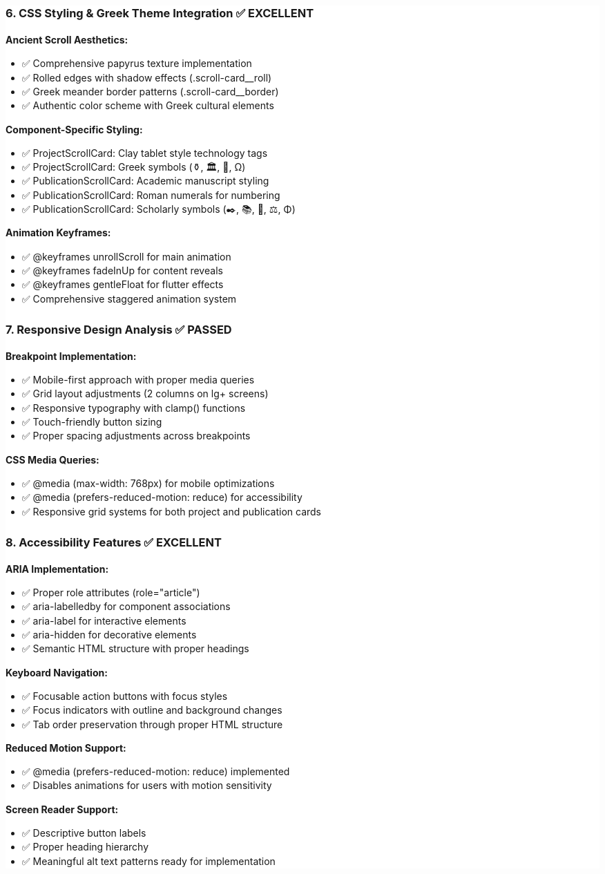 ### 6. CSS Styling & Greek Theme Integration ✅ EXCELLENT

**Ancient Scroll Aesthetics:**
- ✅ Comprehensive papyrus texture implementation
- ✅ Rolled edges with shadow effects (.scroll-card__roll)
- ✅ Greek meander border patterns (.scroll-card__border)
- ✅ Authentic color scheme with Greek cultural elements

**Component-Specific Styling:**
- ✅ ProjectScrollCard: Clay tablet style technology tags
- ✅ ProjectScrollCard: Greek symbols (⚱, 🏛️, 📜, Ω)
- ✅ PublicationScrollCard: Academic manuscript styling
- ✅ PublicationScrollCard: Roman numerals for numbering
- ✅ PublicationScrollCard: Scholarly symbols (✒️, 📚, 🏺, ⚖️, Φ)

**Animation Keyframes:**
- ✅ @keyframes unrollScroll for main animation
- ✅ @keyframes fadeInUp for content reveals
- ✅ @keyframes gentleFloat for flutter effects
- ✅ Comprehensive staggered animation system

### 7. Responsive Design Analysis ✅ PASSED

**Breakpoint Implementation:**
- ✅ Mobile-first approach with proper media queries
- ✅ Grid layout adjustments (2 columns on lg+ screens)
- ✅ Responsive typography with clamp() functions
- ✅ Touch-friendly button sizing
- ✅ Proper spacing adjustments across breakpoints

**CSS Media Queries:**
- ✅ @media (max-width: 768px) for mobile optimizations
- ✅ @media (prefers-reduced-motion: reduce) for accessibility
- ✅ Responsive grid systems for both project and publication cards

### 8. Accessibility Features ✅ EXCELLENT

**ARIA Implementation:**
- ✅ Proper role attributes (role="article")
- ✅ aria-labelledby for component associations
- ✅ aria-label for interactive elements
- ✅ aria-hidden for decorative elements
- ✅ Semantic HTML structure with proper headings

**Keyboard Navigation:**
- ✅ Focusable action buttons with focus styles
- ✅ Focus indicators with outline and background changes
- ✅ Tab order preservation through proper HTML structure

**Reduced Motion Support:**
- ✅ @media (prefers-reduced-motion: reduce) implemented
- ✅ Disables animations for users with motion sensitivity

**Screen Reader Support:**
- ✅ Descriptive button labels
- ✅ Proper heading hierarchy
- ✅ Meaningful alt text patterns ready for implementation
